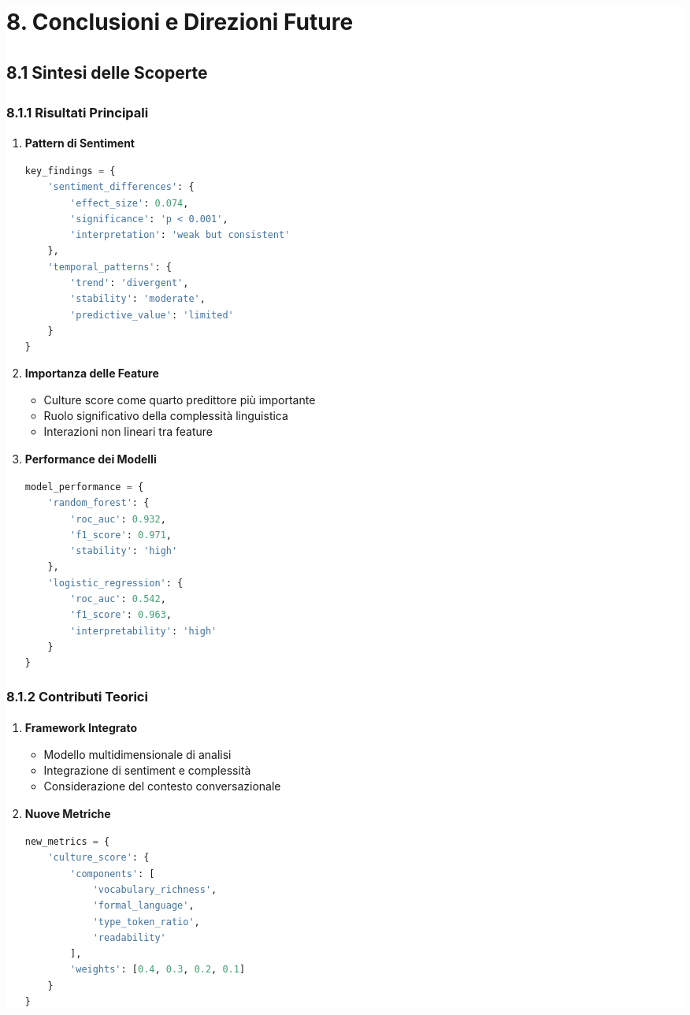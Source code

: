 # 8. Conclusioni e Direzioni Future

## 8.1 Sintesi delle Scoperte

### 8.1.1 Risultati Principali

1. **Pattern di Sentiment**
   ```python
   key_findings = {
       'sentiment_differences': {
           'effect_size': 0.074,
           'significance': 'p < 0.001',
           'interpretation': 'weak but consistent'
       },
       'temporal_patterns': {
           'trend': 'divergent',
           'stability': 'moderate',
           'predictive_value': 'limited'
       }
   }
   ```

2. **Importanza delle Feature**
   - Culture score come quarto predittore più importante
   - Ruolo significativo della complessità linguistica
   - Interazioni non lineari tra feature

3. **Performance dei Modelli**
   ```python
   model_performance = {
       'random_forest': {
           'roc_auc': 0.932,
           'f1_score': 0.971,
           'stability': 'high'
       },
       'logistic_regression': {
           'roc_auc': 0.542,
           'f1_score': 0.963,
           'interpretability': 'high'
       }
   }
   ```

### 8.1.2 Contributi Teorici

1. **Framework Integrato**
   - Modello multidimensionale di analisi
   - Integrazione di sentiment e complessità
   - Considerazione del contesto conversazionale

2. **Nuove Metriche**
   ```python
   new_metrics = {
       'culture_score': {
           'components': [
               'vocabulary_richness',
               'formal_language',
               'type_token_ratio',
               'readability'
           ],
           'weights': [0.4, 0.3, 0.2, 0.1]
       }
   }
   ```
